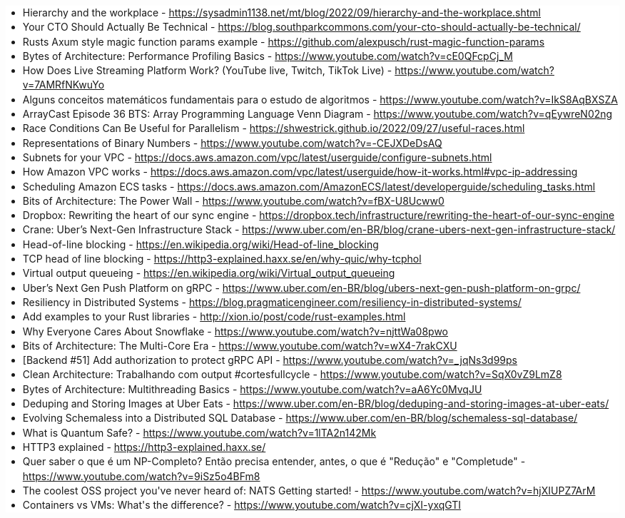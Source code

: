 - Hierarchy and the workplace - https://sysadmin1138.net/mt/blog/2022/09/hierarchy-and-the-workplace.shtml
- Your CTO Should Actually Be Technical - https://blog.southparkcommons.com/your-cto-should-actually-be-technical/
- Rusts Axum style magic function params example - https://github.com/alexpusch/rust-magic-function-params
- Bytes of Architecture: Performance Profiling Basics - https://www.youtube.com/watch?v=cE0QFcpCj_M
- How Does Live Streaming Platform Work? (YouTube live, Twitch, TikTok Live) - https://www.youtube.com/watch?v=7AMRfNKwuYo
- Alguns conceitos matemáticos fundamentais para o estudo de algoritmos - https://www.youtube.com/watch?v=IkS8AqBXSZA
- ArrayCast Episode 36 BTS: Array Programming Language Venn Diagram - https://www.youtube.com/watch?v=qEywreN02ng
- Race Conditions Can Be Useful for Parallelism - https://shwestrick.github.io/2022/09/27/useful-races.html
- Representations of Binary Numbers - https://www.youtube.com/watch?v=-CEJXDeDsAQ
- Subnets for your VPC - https://docs.aws.amazon.com/vpc/latest/userguide/configure-subnets.html
- How Amazon VPC works - https://docs.aws.amazon.com/vpc/latest/userguide/how-it-works.html#vpc-ip-addressing
- Scheduling Amazon ECS tasks - https://docs.aws.amazon.com/AmazonECS/latest/developerguide/scheduling_tasks.html
- Bits of Architecture: The Power Wall - https://www.youtube.com/watch?v=fBX-U8Ucww0
- Dropbox: Rewriting the heart of our sync engine - https://dropbox.tech/infrastructure/rewriting-the-heart-of-our-sync-engine
- Crane: Uber’s Next-Gen Infrastructure Stack - https://www.uber.com/en-BR/blog/crane-ubers-next-gen-infrastructure-stack/
- Head-of-line blocking - https://en.wikipedia.org/wiki/Head-of-line_blocking
- TCP head of line blocking - https://http3-explained.haxx.se/en/why-quic/why-tcphol
- Virtual output queueing - https://en.wikipedia.org/wiki/Virtual_output_queueing
- Uber’s Next Gen Push Platform on gRPC - https://www.uber.com/en-BR/blog/ubers-next-gen-push-platform-on-grpc/
- Resiliency in Distributed Systems - https://blog.pragmaticengineer.com/resiliency-in-distributed-systems/
- Add examples to your Rust libraries - http://xion.io/post/code/rust-examples.html
- Why Everyone Cares About Snowflake - https://www.youtube.com/watch?v=njttWa08pwo
- Bits of Architecture: The Multi-Core Era - https://www.youtube.com/watch?v=wX4-7rakCXU
- [Backend #51] Add authorization to protect gRPC API - https://www.youtube.com/watch?v=_jqNs3d99ps
- Clean Architecture: Trabalhando com output #cortesfullcycle - https://www.youtube.com/watch?v=SqX0vZ9LmZ8
- Bytes of Architecture: Multithreading Basics - https://www.youtube.com/watch?v=aA6Yc0MvqJU
- Deduping and Storing Images at Uber Eats - https://www.uber.com/en-BR/blog/deduping-and-storing-images-at-uber-eats/
- Evolving Schemaless into a Distributed SQL Database - https://www.uber.com/en-BR/blog/schemaless-sql-database/
- What is Quantum Safe? - https://www.youtube.com/watch?v=1lTA2n142Mk
- HTTP3 explained - https://http3-explained.haxx.se/
- Quer saber o que é um NP-Completo? Então precisa entender, antes, o que é "Redução" e "Completude" - https://www.youtube.com/watch?v=9iSz5o4BFm8
- The coolest OSS project you've never heard of: NATS Getting started! - https://www.youtube.com/watch?v=hjXIUPZ7ArM
- Containers vs VMs: What's the difference? - https://www.youtube.com/watch?v=cjXI-yxqGTI
